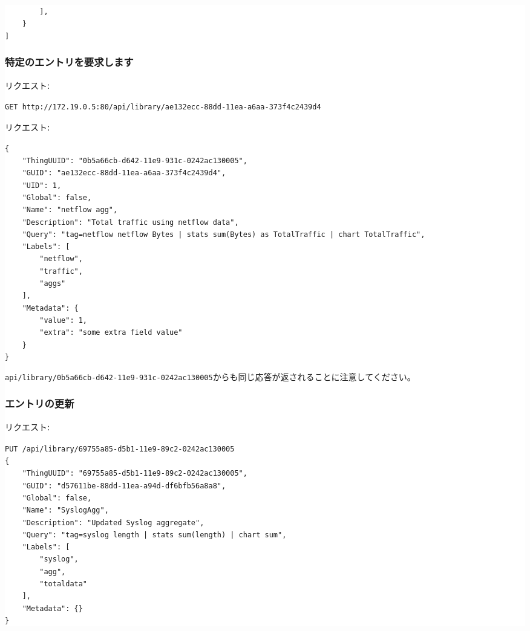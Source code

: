 ```
		],
	}
]
```

### 特定のエントリを要求します

リクエスト:

```
GET http://172.19.0.5:80/api/library/ae132ecc-88dd-11ea-a6aa-373f4c2439d4
```

リクエスト:
```
{
	"ThingUUID": "0b5a66cb-d642-11e9-931c-0242ac130005",
	"GUID": "ae132ecc-88dd-11ea-a6aa-373f4c2439d4",
	"UID": 1,
	"Global": false,
	"Name": "netflow agg",
	"Description": "Total traffic using netflow data",
	"Query": "tag=netflow netflow Bytes | stats sum(Bytes) as TotalTraffic | chart TotalTraffic",
	"Labels": [
		"netflow",
		"traffic",
		"aggs"
	],
	"Metadata": {
		"value": 1,
		"extra": "some extra field value"
	}
}
```

`api/library/0b5a66cb-d642-11e9-931c-0242ac130005`からも同じ応答が返されることに注意してください。

### エントリの更新

リクエスト:
```
PUT /api/library/69755a85-d5b1-11e9-89c2-0242ac130005
{
	"ThingUUID": "69755a85-d5b1-11e9-89c2-0242ac130005",
	"GUID": "d57611be-88dd-11ea-a94d-df6bfb56a8a8",
	"Global": false,
	"Name": "SyslogAgg",
	"Description": "Updated Syslog aggregate",
	"Query": "tag=syslog length | stats sum(length) | chart sum",
	"Labels": [
		"syslog",
		"agg",
		"totaldata"
	],
	"Metadata": {}
}
```
